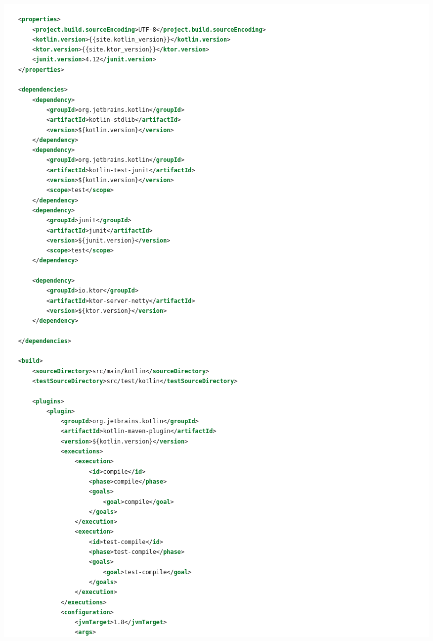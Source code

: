 ```xml

    <properties>
        <project.build.sourceEncoding>UTF-8</project.build.sourceEncoding>
        <kotlin.version>{{site.kotlin_version}}</kotlin.version>
        <ktor.version>{{site.ktor_version}}</ktor.version>
        <junit.version>4.12</junit.version>
    </properties>

    <dependencies>
        <dependency>
            <groupId>org.jetbrains.kotlin</groupId>
            <artifactId>kotlin-stdlib</artifactId>
            <version>${kotlin.version}</version>
        </dependency>
        <dependency>
            <groupId>org.jetbrains.kotlin</groupId>
            <artifactId>kotlin-test-junit</artifactId>
            <version>${kotlin.version}</version>
            <scope>test</scope>
        </dependency>
        <dependency>
            <groupId>junit</groupId>
            <artifactId>junit</artifactId>
            <version>${junit.version}</version>
            <scope>test</scope>
        </dependency>

        <dependency>
            <groupId>io.ktor</groupId>
            <artifactId>ktor-server-netty</artifactId>
            <version>${ktor.version}</version>
        </dependency>

    </dependencies>

    <build>
        <sourceDirectory>src/main/kotlin</sourceDirectory>
        <testSourceDirectory>src/test/kotlin</testSourceDirectory>

        <plugins>
            <plugin>
                <groupId>org.jetbrains.kotlin</groupId>
                <artifactId>kotlin-maven-plugin</artifactId>
                <version>${kotlin.version}</version>
                <executions>
                    <execution>
                        <id>compile</id>
                        <phase>compile</phase>
                        <goals>
                            <goal>compile</goal>
                        </goals>
                    </execution>
                    <execution>
                        <id>test-compile</id>
                        <phase>test-compile</phase>
                        <goals>
                            <goal>test-compile</goal>
                        </goals>
                    </execution>
                </executions>
                <configuration>
                    <jvmTarget>1.8</jvmTarget>
                    <args>
```